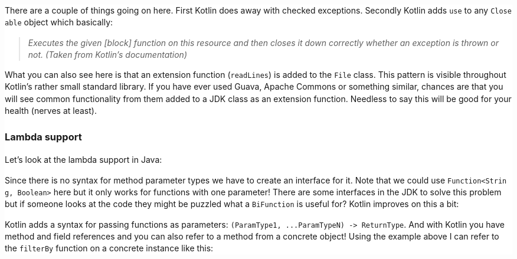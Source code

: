 



There are a couple of things going on here. First Kotlin does away with checked exceptions. Secondly Kotlin adds `use` to any `Closeable` object which basically:

> _Executes the given [block] function on this resource and then closes it down correctly whether an exception is thrown or not. (Taken from Kotlin’s documentation)_

What you can also see here is that an extension function (`readLines`) is added to the `File` class. This pattern is visible throughout Kotlin’s rather small standard library. If you have ever used Guava, Apache Commons or something similar, chances are that you will see common functionality from them added to a JDK class as an extension function. Needless to say this will be good for your health (nerves at least).

### Lambda support

Let’s look at the lambda support in Java:





<iframe width="700" height="250" src="https://medium.freecodecamp.org/media/67035cc5e3b99d30bee073085c667da3?postId=16b35c5f54a2" data-media-id="67035cc5e3b99d30bee073085c667da3" data-thumbnail="https://i.embed.ly/1/image?url=https%3A%2F%2Favatars0.githubusercontent.com%2Fu%2F1253248%3Fv%3D4%26s%3D400&amp;key=a19fcc184b9711e1b4764040d3dc5c07" allowfullscreen="" frameborder="0"></iframe>





Since there is no syntax for method parameter types we have to create an interface for it. Note that we could use `Function<String, Boolean>` here but it only works for functions with one parameter! There are some interfaces in the JDK to solve this problem but if someone looks at the code they might be puzzled what a `BiFunction` is useful for? Kotlin improves on this a bit:





<iframe width="700" height="250" src="https://medium.freecodecamp.org/media/497c4c94599b34639968df8ace607c96?postId=16b35c5f54a2" data-media-id="497c4c94599b34639968df8ace607c96" data-thumbnail="https://i.embed.ly/1/image?url=https%3A%2F%2Favatars0.githubusercontent.com%2Fu%2F1253248%3Fv%3D4%26s%3D400&amp;key=a19fcc184b9711e1b4764040d3dc5c07" allowfullscreen="" frameborder="0"></iframe>





Kotlin adds a syntax for passing functions as parameters: `(ParamType1, ...ParamTypeN) -> ReturnType`. And with Kotlin you have method and field references and you can also refer to a method from a concrete object! Using the example above I can refer to the `filterBy` function on a concrete instance like this:





<iframe width="700" height="250" src="https://medium.freecodecamp.org/media/d5e71ad74c7ba85fc3070253b5300952?postId=16b35c5f54a2" data-media-id="d5e71ad74c7ba85fc3070253b5300952" data-thumbnail="https://i.embed.ly/1/image?url=https%3A%2F%2Favatars0.githubusercontent.com%2Fu%2F1253248%3Fv%3D4%26s%3D400&amp;key=a19fcc184b9711e1b4764040d3dc5c07" allowfullscreen="" frameborder="0"></iframe>

